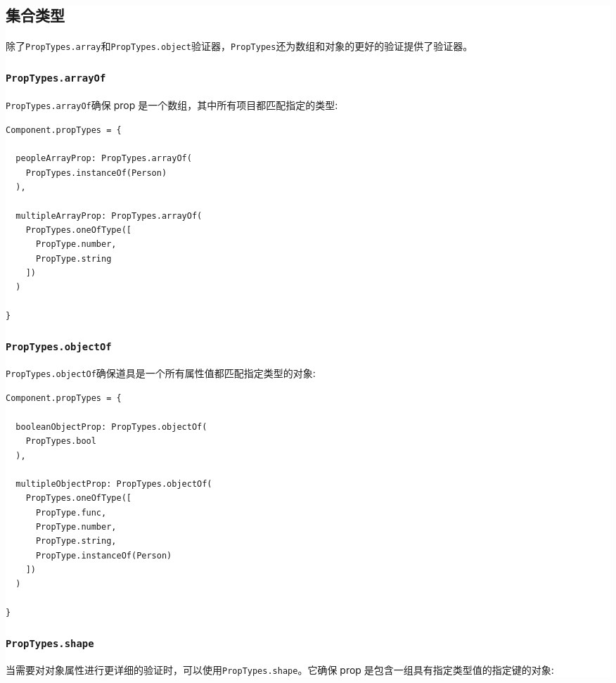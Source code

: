 ## 集合类型

除了`PropTypes.array`和`PropTypes.object`验证器，`PropTypes`还为数组和对象的更好的验证提供了验证器。

### `PropTypes.arrayOf`

`PropTypes.arrayOf`确保 prop 是一个数组，其中所有项目都匹配指定的类型:

```
Component.propTypes = {

  peopleArrayProp: PropTypes.arrayOf(
    PropTypes.instanceOf(Person)
  ),

  multipleArrayProp: PropTypes.arrayOf(
    PropTypes.oneOfType([
      PropType.number,
      PropType.string
    ])
  )

}

```

### `PropTypes.objectOf`

`PropTypes.objectOf`确保道具是一个所有属性值都匹配指定类型的对象:

```
Component.propTypes = {

  booleanObjectProp: PropTypes.objectOf(
    PropTypes.bool
  ),

  multipleObjectProp: PropTypes.objectOf(
    PropTypes.oneOfType([
      PropType.func,
      PropType.number,
      PropType.string,
      PropType.instanceOf(Person)
    ])
  )

}

```

### `PropTypes.shape`

当需要对对象属性进行更详细的验证时，可以使用`PropTypes.shape`。它确保 prop 是包含一组具有指定类型值的指定键的对象:
